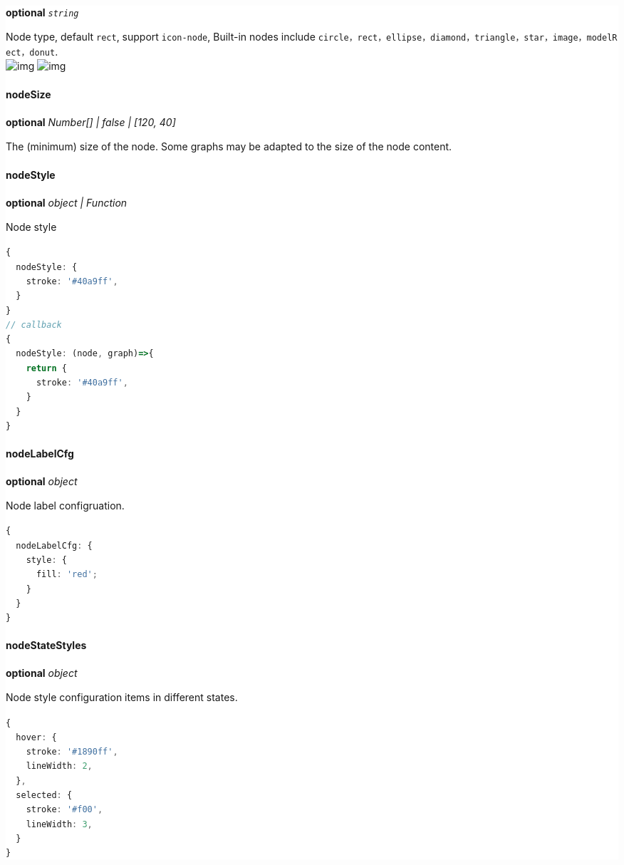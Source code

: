 <description>**optional** _`string`_</description>

Node type, default `rect`, support `icon-node`, Built-in nodes include `circle，rect，ellipse，diamond，triangle，star，image，modelRect，donut`. <br /> <img src='https://gw.alipayobjects.com/mdn/rms_f8c6a0/afts/img/A*FY3RTbDCz_8AAAAAAAAAAABkARQnAQ' width='750' height='100' alt='img'/> <img src='https://gw.alipayobjects.com/mdn/rms_f8c6a0/afts/img/A*NRJ7RpkMPNsAAAAAAAAAAAAAARQnAQ' width='50' alt='img'/>

#### nodeSize

<description>**optional** _Number[] | false | [120, 40]_</description>

The (minimum) size of the node. Some graphs may be adapted to the size of the node content.

#### nodeStyle

<description>**optional** _object | Function_</description>

Node style

```ts
{
  nodeStyle: {
    stroke: '#40a9ff',
  }
}
// callback
{
  nodeStyle: (node, graph)=>{
    return {
      stroke: '#40a9ff',
    }
  }
}
```

#### nodeLabelCfg

<description>**optional** _object_</description>

Node label configruation.

```ts
{
  nodeLabelCfg: {
    style: {
      fill: 'red';
    }
  }
}
```

#### nodeStateStyles

<description>**optional** _object_</description>

Node style configuration items in different states.

```ts
{
  hover: {
    stroke: '#1890ff',
    lineWidth: 2,
  },
  selected: {
    stroke: '#f00',
    lineWidth: 3,
  }
}
```
